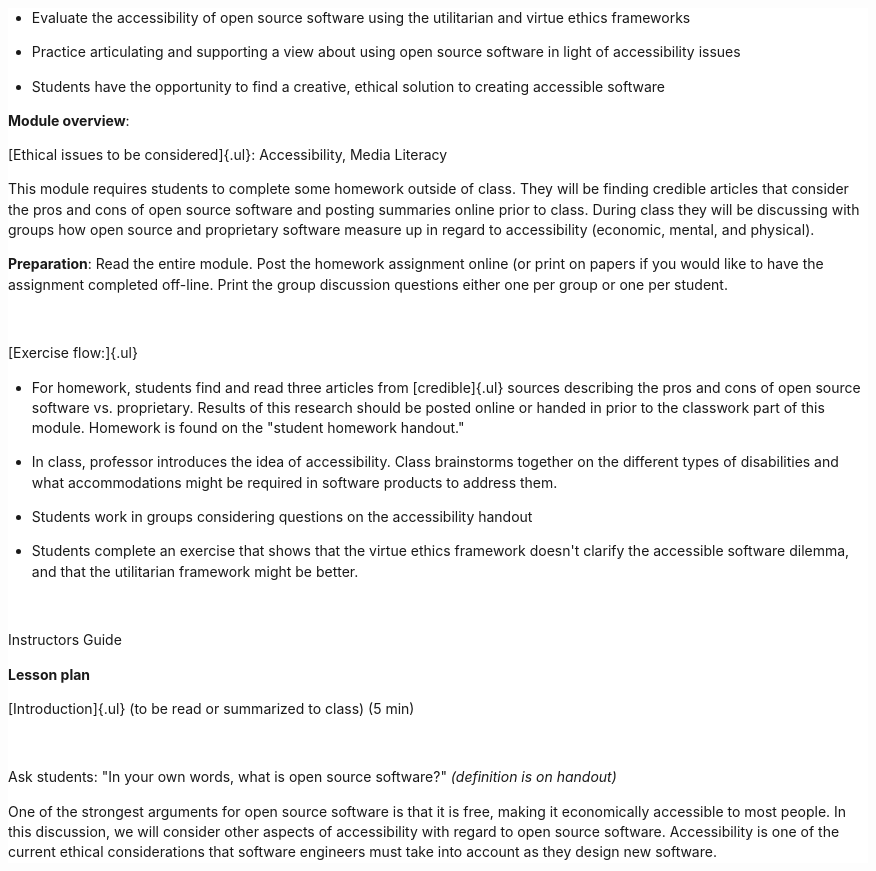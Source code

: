 -   Evaluate the accessibility of open source software using the
    utilitarian and virtue ethics frameworks

-   Practice articulating and supporting a view about using open source
    software in light of accessibility issues

-   Students have the opportunity to find a creative, ethical solution
    to creating accessible software

**Module overview**:

[Ethical issues to be considered]{.ul}: Accessibility, Media Literacy

This module requires students to complete some homework outside of
class. They will be finding credible articles that consider the pros and
cons of open source software and posting summaries online prior to
class. During class they will be discussing with groups how open source
and proprietary software measure up in regard to accessibility
(economic, mental, and physical).

**Preparation**: Read the entire module. Post the homework assignment
online (or print on papers if you would like to have the assignment
completed off-line. Print the group discussion questions either one per
group or one per student.

 

[Exercise flow:]{.ul}

-   For homework, students find and read three articles from
    [credible]{.ul} sources describing the pros and cons of open source
    software vs. proprietary. Results of this research should be posted
    online or handed in prior to the classwork part of this module.
    Homework is found on the "student homework handout."

-   In class, professor introduces the idea of accessibility. Class
    brainstorms together on the different types of disabilities and what
    accommodations might be required in software products to address
    them.

-   Students work in groups considering questions on the accessibility
    handout

-   Students complete an exercise that shows that the virtue ethics
    framework doesn't clarify the accessible software dilemma, and that
    the utilitarian framework might be better.

 

Instructors Guide

**Lesson plan**

[Introduction]{.ul} (to be read or summarized to class) (5 min)

 

Ask students: "In your own words, what is open source software?"
*(definition is on handout)*

One of the strongest arguments for open source software is that it is
free, making it economically accessible to most people. In this
discussion, we will consider other aspects of accessibility with regard
to open source software. Accessibility is one of the current ethical
considerations that software engineers must take into account as they
design new software.
